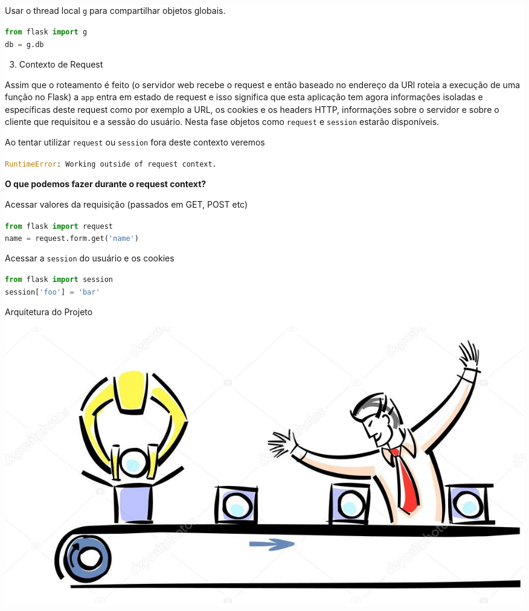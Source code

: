 
Usar o thread local `g` para compartilhar objetos globais.


```python
from flask import g
db = g.db
```


3) Contexto de Request


Assim que o roteamento é feito (o servidor web recebe o request e então baseado no endereço da URl roteia a execução de uma função no Flask)  a `app` entra em estado de request e isso significa que esta aplicação tem agora informações isoladas e específicas deste request como por exemplo a URL, os cookies e os headers HTTP, informações sobre o servidor e sobre o cliente que requisitou e a sessão do usuário. Nesta fase objetos como `request` e `session` estarão disponíveis.


Ao tentar utilizar `request` ou `session` fora deste contexto veremos


```python
RuntimeError: Working outside of request context.
```


**O que podemos fazer durante o request context?**


Acessar valores da requisição (passados em GET, POST etc)


```python
from flask import request
name = request.form.get('name')
```


Acessar a `session` do usuário e os cookies


```python
from flask import session
session['foo'] = 'bar'
```


Arquitetura do Projeto


![architeture](../imgs/architeture.png)